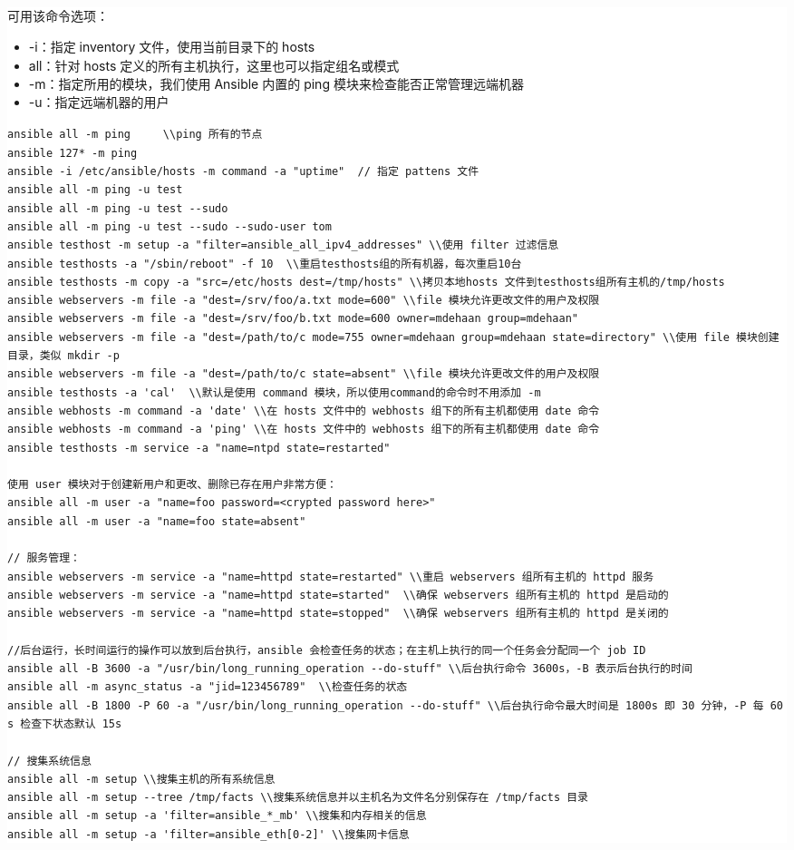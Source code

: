 可用该命令选项：
  - -i：指定 inventory 文件，使用当前目录下的 hosts
  - all：针对 hosts 定义的所有主机执行，这里也可以指定组名或模式
  - -m：指定所用的模块，我们使用 Ansible 内置的 ping 模块来检查能否正常管理远端机器
  - -u：指定远端机器的用户

```
ansible all -m ping     \\ping 所有的节点
ansible 127* -m ping
ansible -i /etc/ansible/hosts -m command -a "uptime"  // 指定 pattens 文件
ansible all -m ping -u test
ansible all -m ping -u test --sudo
ansible all -m ping -u test --sudo --sudo-user tom
ansible testhost -m setup -a "filter=ansible_all_ipv4_addresses" \\使用 filter 过滤信息   
ansible testhosts -a "/sbin/reboot" -f 10  \\重启testhosts组的所有机器，每次重启10台
ansible testhosts -m copy -a "src=/etc/hosts dest=/tmp/hosts" \\拷贝本地hosts 文件到testhosts组所有主机的/tmp/hosts
ansible webservers -m file -a "dest=/srv/foo/a.txt mode=600" \\file 模块允许更改文件的用户及权限
ansible webservers -m file -a "dest=/srv/foo/b.txt mode=600 owner=mdehaan group=mdehaan"
ansible webservers -m file -a "dest=/path/to/c mode=755 owner=mdehaan group=mdehaan state=directory" \\使用 file 模块创建目录，类似 mkdir -p
ansible webservers -m file -a "dest=/path/to/c state=absent" \\file 模块允许更改文件的用户及权限  
ansible testhosts -a 'cal'  \\默认是使用 command 模块，所以使用command的命令时不用添加 -m
ansible webhosts -m command -a 'date' \\在 hosts 文件中的 webhosts 组下的所有主机都使用 date 命令
ansible webhosts -m command -a 'ping' \\在 hosts 文件中的 webhosts 组下的所有主机都使用 date 命令
ansible testhosts -m service -a "name=ntpd state=restarted"

使用 user 模块对于创建新用户和更改、删除已存在用户非常方便：
ansible all -m user -a "name=foo password=<crypted password here>"
ansible all -m user -a "name=foo state=absent"

// 服务管理：
ansible webservers -m service -a "name=httpd state=restarted" \\重启 webservers 组所有主机的 httpd 服务
ansible webservers -m service -a "name=httpd state=started"  \\确保 webservers 组所有主机的 httpd 是启动的
ansible webservers -m service -a "name=httpd state=stopped"  \\确保 webservers 组所有主机的 httpd 是关闭的

//后台运行，长时间运行的操作可以放到后台执行，ansible 会检查任务的状态；在主机上执行的同一个任务会分配同一个 job ID
ansible all -B 3600 -a "/usr/bin/long_running_operation --do-stuff" \\后台执行命令 3600s，-B 表示后台执行的时间
ansible all -m async_status -a "jid=123456789"  \\检查任务的状态
ansible all -B 1800 -P 60 -a "/usr/bin/long_running_operation --do-stuff" \\后台执行命令最大时间是 1800s 即 30 分钟，-P 每 60s 检查下状态默认 15s

// 搜集系统信息
ansible all -m setup \\搜集主机的所有系统信息
ansible all -m setup --tree /tmp/facts \\搜集系统信息并以主机名为文件名分别保存在 /tmp/facts 目录
ansible all -m setup -a 'filter=ansible_*_mb' \\搜集和内存相关的信息
ansible all -m setup -a 'filter=ansible_eth[0-2]' \\搜集网卡信息
```
